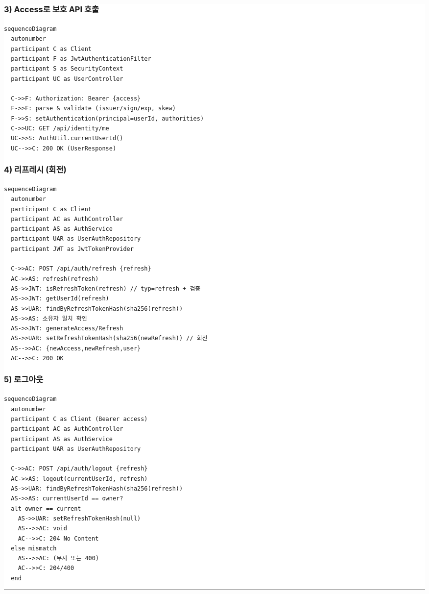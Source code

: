 ### 3) Access로 보호 API 호출
```mermaid
sequenceDiagram
  autonumber
  participant C as Client
  participant F as JwtAuthenticationFilter
  participant S as SecurityContext
  participant UC as UserController

  C->>F: Authorization: Bearer {access}
  F->>F: parse & validate (issuer/sign/exp, skew)
  F->>S: setAuthentication(principal=userId, authorities)
  C->>UC: GET /api/identity/me
  UC->>S: AuthUtil.currentUserId()
  UC-->>C: 200 OK (UserResponse)
```

### 4) 리프레시 (회전)
```mermaid
sequenceDiagram
  autonumber
  participant C as Client
  participant AC as AuthController
  participant AS as AuthService
  participant UAR as UserAuthRepository
  participant JWT as JwtTokenProvider

  C->>AC: POST /api/auth/refresh {refresh}
  AC->>AS: refresh(refresh)
  AS->>JWT: isRefreshToken(refresh) // typ=refresh + 검증
  AS->>JWT: getUserId(refresh)
  AS->>UAR: findByRefreshTokenHash(sha256(refresh))
  AS->>AS: 소유자 일치 확인
  AS->>JWT: generateAccess/Refresh
  AS->>UAR: setRefreshTokenHash(sha256(newRefresh)) // 회전
  AS-->>AC: {newAccess,newRefresh,user}
  AC-->>C: 200 OK
```

### 5) 로그아웃
```mermaid
sequenceDiagram
  autonumber
  participant C as Client (Bearer access)
  participant AC as AuthController
  participant AS as AuthService
  participant UAR as UserAuthRepository

  C->>AC: POST /api/auth/logout {refresh}
  AC->>AS: logout(currentUserId, refresh)
  AS->>UAR: findByRefreshTokenHash(sha256(refresh))
  AS->>AS: currentUserId == owner?
  alt owner == current
    AS->>UAR: setRefreshTokenHash(null)
    AS-->>AC: void
    AC-->>C: 204 No Content
  else mismatch
    AS-->>AC: (무시 또는 400)
    AC-->>C: 204/400
  end
```

---